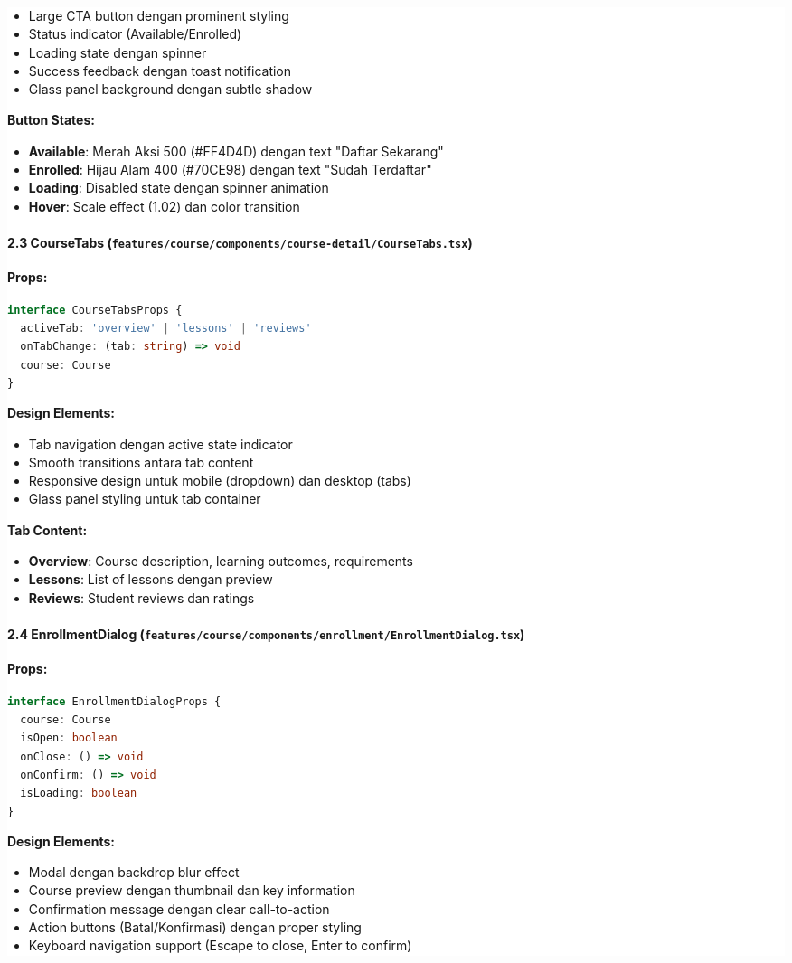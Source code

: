 - Large CTA button dengan prominent styling
- Status indicator (Available/Enrolled)
- Loading state dengan spinner
- Success feedback dengan toast notification
- Glass panel background dengan subtle shadow

**Button States:**

- **Available**: Merah Aksi 500 (#FF4D4D) dengan text "Daftar Sekarang"
- **Enrolled**: Hijau Alam 400 (#70CE98) dengan text "Sudah Terdaftar"
- **Loading**: Disabled state dengan spinner animation
- **Hover**: Scale effect (1.02) dan color transition

#### 2.3 **CourseTabs** (`features/course/components/course-detail/CourseTabs.tsx`)

**Props:**

```typescript
interface CourseTabsProps {
  activeTab: 'overview' | 'lessons' | 'reviews'
  onTabChange: (tab: string) => void
  course: Course
}
```

**Design Elements:**

- Tab navigation dengan active state indicator
- Smooth transitions antara tab content
- Responsive design untuk mobile (dropdown) dan desktop (tabs)
- Glass panel styling untuk tab container

**Tab Content:**

- **Overview**: Course description, learning outcomes, requirements
- **Lessons**: List of lessons dengan preview
- **Reviews**: Student reviews dan ratings

#### 2.4 **EnrollmentDialog** (`features/course/components/enrollment/EnrollmentDialog.tsx`)

**Props:**

```typescript
interface EnrollmentDialogProps {
  course: Course
  isOpen: boolean
  onClose: () => void
  onConfirm: () => void
  isLoading: boolean
}
```

**Design Elements:**

- Modal dengan backdrop blur effect
- Course preview dengan thumbnail dan key information
- Confirmation message dengan clear call-to-action
- Action buttons (Batal/Konfirmasi) dengan proper styling
- Keyboard navigation support (Escape to close, Enter to confirm)
